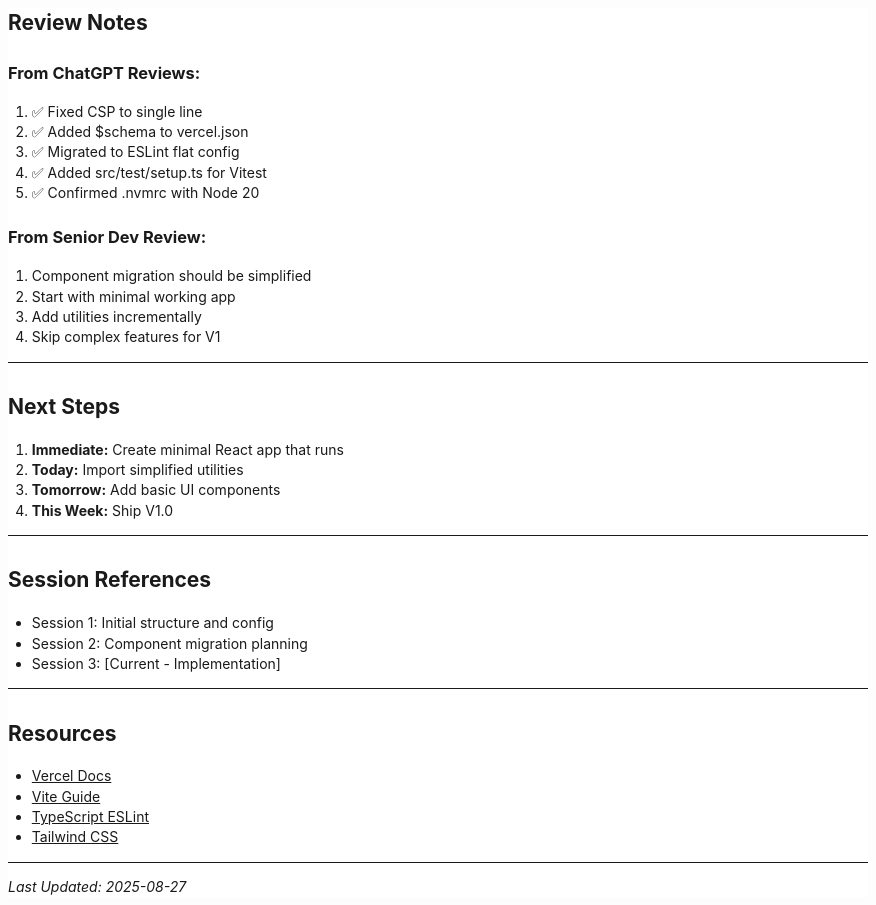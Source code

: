 
## Review Notes

### From ChatGPT Reviews:
1. ✅ Fixed CSP to single line
2. ✅ Added $schema to vercel.json
3. ✅ Migrated to ESLint flat config
4. ✅ Added src/test/setup.ts for Vitest
5. ✅ Confirmed .nvmrc with Node 20

### From Senior Dev Review:
1. Component migration should be simplified
2. Start with minimal working app
3. Add utilities incrementally
4. Skip complex features for V1

---

## Next Steps

1. **Immediate:** Create minimal React app that runs
2. **Today:** Import simplified utilities
3. **Tomorrow:** Add basic UI components
4. **This Week:** Ship V1.0

---

## Session References
- Session 1: Initial structure and config
- Session 2: Component migration planning
- Session 3: [Current - Implementation]

---

## Resources
- [Vercel Docs](https://vercel.com/docs)
- [Vite Guide](https://vitejs.dev/guide/)
- [TypeScript ESLint](https://typescript-eslint.io/)
- [Tailwind CSS](https://tailwindcss.com/docs)

---

*Last Updated: 2025-08-27*